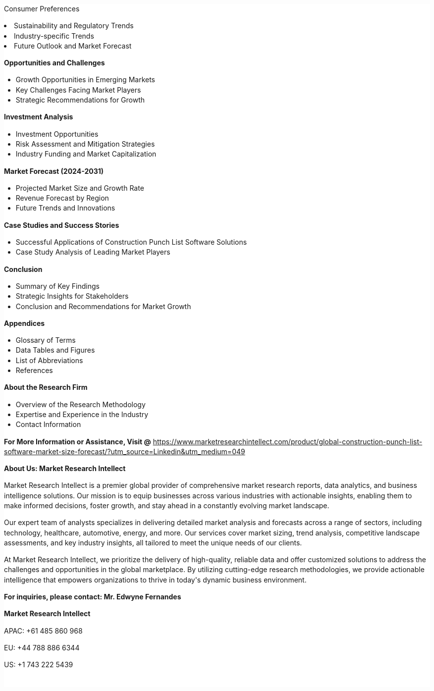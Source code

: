 Consumer Preferences</li><li>Sustainability and Regulatory Trends</li><li>Industry-specific Trends</li><li>Future Outlook and Market Forecast</li></ul><p><strong>Opportunities and Challenges</strong></p><ul><li>Growth Opportunities in Emerging Markets</li><li>Key Challenges Facing Market Players</li><li>Strategic Recommendations for Growth</li></ul><p><strong>Investment Analysis</strong></p><ul><li>Investment Opportunities</li><li>Risk Assessment and Mitigation Strategies</li><li>Industry Funding and Market Capitalization</li></ul><p><strong>Market Forecast (2024-2031)</strong></p><ul><li>Projected Market Size and Growth Rate</li><li>Revenue Forecast by Region</li><li>Future Trends and Innovations</li></ul><p><strong>Case Studies and Success Stories</strong></p><ul><li>Successful Applications of Construction Punch List Software Solutions</li><li>Case Study Analysis of Leading Market Players</li></ul><p><strong>Conclusion</strong></p><ul><li>Summary of Key Findings</li><li>Strategic Insights for Stakeholders</li><li>Conclusion and Recommendations for Market Growth</li></ul><p><strong>Appendices</strong></p><ul><li>Glossary of Terms</li><li>Data Tables and Figures</li><li>List of Abbreviations</li><li>References</li></ul><p><strong>About the Research Firm</strong></p><ul><li>Overview of the Research Methodology</li><li>Expertise and Experience in the Industry</li><li>Contact Information</li></ul></div><div class="article-main__content" data-test-id="publishing-text-block"><p><span class="font-[700]"><strong>For More Information or Assistance, Visit @</strong>&nbsp;<a href="https://www.marketresearchintellect.com/product/global-construction-punch-list-software-market-size-forecast/?utm_source=Linkedin&utm_medium=049">https://www.marketresearchintellect.com/product/global-construction-punch-list-software-market-size-forecast/?utm_source=Linkedin&utm_medium=049</a></span></p><p><strong>About Us: Market Research Intellect</strong></p><p>Market Research Intellect is a premier global provider of comprehensive market research reports, data analytics, and business intelligence solutions. Our mission is to equip businesses across various industries with actionable insights, enabling them to make informed decisions, foster growth, and stay ahead in a constantly evolving market landscape.</p><p>Our expert team of analysts specializes in delivering detailed market analysis and forecasts across a range of sectors, including technology, healthcare, automotive, energy, and more. Our services cover market sizing, trend analysis, competitive landscape assessments, and key industry insights, all tailored to meet the unique needs of our clients.</p><p>At Market Research Intellect, we prioritize the delivery of high-quality, reliable data and offer customized solutions to address the challenges and opportunities in the global marketplace. By utilizing cutting-edge research methodologies, we provide actionable intelligence that empowers organizations to thrive in today's dynamic business environment.</p><p><strong>For inquiries, please contact: Mr. Edwyne Fernandes</strong></p><p><strong>Market Research Intellect</strong></p><p>APAC: +61 485 860 968</p><p>EU: +44 788 886 6344</p><p>US: +1 743 222 5439</p></div><div class="article-main__content" data-test-id="publishing-text-block">&nbsp;</div>
